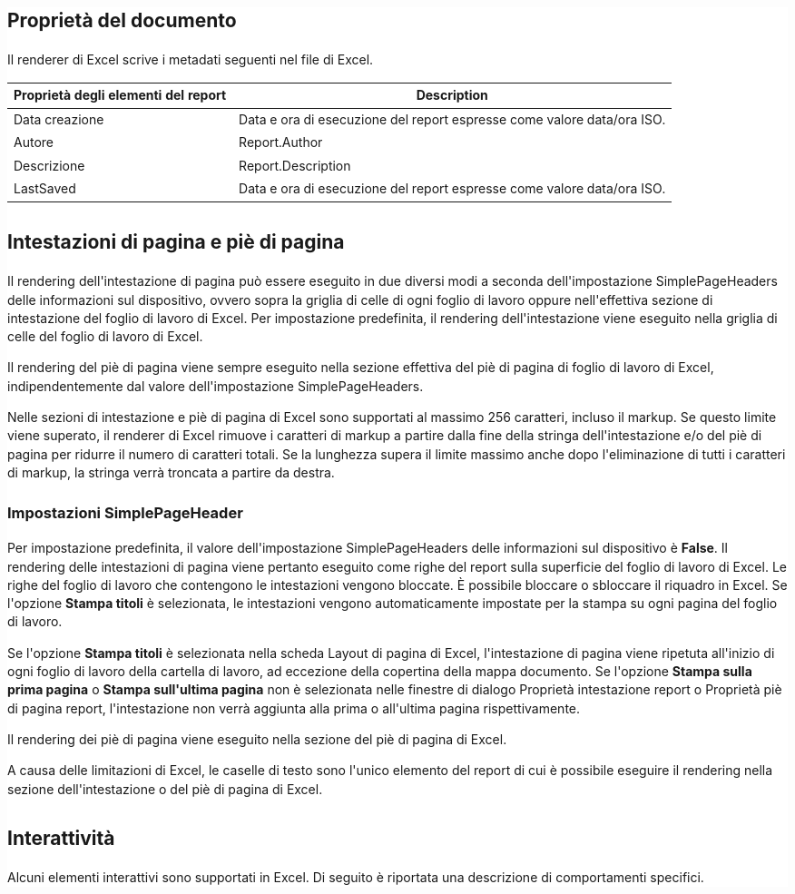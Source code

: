 ##  <a name="DocumentProperties"></a> Proprietà del documento  
 Il renderer di Excel scrive i metadati seguenti nel file di Excel.  
  
|Proprietà degli elementi del report|Description|  
|-------------------------------|-----------------|  
|Data creazione|Data e ora di esecuzione del report espresse come valore data/ora ISO.|  
|Autore|Report.Author|  
|Descrizione|Report.Description|  
|LastSaved|Data e ora di esecuzione del report espresse come valore data/ora ISO.|  
  
##  <a name="PageHeadersFooters"></a> Intestazioni di pagina e piè di pagina  
 Il rendering dell'intestazione di pagina può essere eseguito in due diversi modi a seconda dell'impostazione SimplePageHeaders delle informazioni sul dispositivo, ovvero sopra la griglia di celle di ogni foglio di lavoro oppure nell'effettiva sezione di intestazione del foglio di lavoro di Excel. Per impostazione predefinita, il rendering dell'intestazione viene eseguito nella griglia di celle del foglio di lavoro di Excel.  
  
 Il rendering del piè di pagina viene sempre eseguito nella sezione effettiva del piè di pagina di foglio di lavoro di Excel, indipendentemente dal valore dell'impostazione SimplePageHeaders.  
  
 Nelle sezioni di intestazione e piè di pagina di Excel sono supportati al massimo 256 caratteri, incluso il markup. Se questo limite viene superato, il renderer di Excel rimuove i caratteri di markup a partire dalla fine della stringa dell'intestazione e/o del piè di pagina per ridurre il numero di caratteri totali. Se la lunghezza supera il limite massimo anche dopo l'eliminazione di tutti i caratteri di markup, la stringa verrà troncata a partire da destra.  
  
### <a name="simplepageheader-settings"></a>Impostazioni SimplePageHeader  
 Per impostazione predefinita, il valore dell'impostazione SimplePageHeaders delle informazioni sul dispositivo è **False**. Il rendering delle intestazioni di pagina viene pertanto eseguito come righe del report sulla superficie del foglio di lavoro di Excel. Le righe del foglio di lavoro che contengono le intestazioni vengono bloccate. È possibile bloccare o sbloccare il riquadro in Excel. Se l'opzione **Stampa titoli** è selezionata, le intestazioni vengono automaticamente impostate per la stampa su ogni pagina del foglio di lavoro.  
  
 Se l'opzione **Stampa titoli** è selezionata nella scheda Layout di pagina di Excel, l'intestazione di pagina viene ripetuta all'inizio di ogni foglio di lavoro della cartella di lavoro, ad eccezione della copertina della mappa documento. Se l'opzione **Stampa sulla prima pagina** o **Stampa sull'ultima pagina** non è selezionata nelle finestre di dialogo Proprietà intestazione report o Proprietà piè di pagina report, l'intestazione non verrà aggiunta alla prima o all'ultima pagina rispettivamente.  
  
 Il rendering dei piè di pagina viene eseguito nella sezione del piè di pagina di Excel.  
  
 A causa delle limitazioni di Excel, le caselle di testo sono l'unico elemento del report di cui è possibile eseguire il rendering nella sezione dell'intestazione o del piè di pagina di Excel.  
  
##  <a name="Interactivity"></a> Interattività  
 Alcuni elementi interattivi sono supportati in Excel. Di seguito è riportata una descrizione di comportamenti specifici.  
  